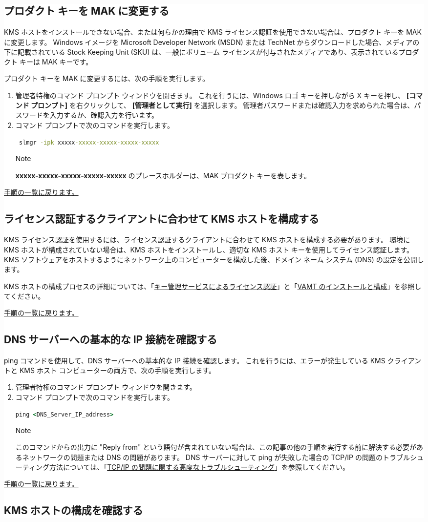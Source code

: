 ## <a name="change-the-product-key-to-an-mak"></a>プロダクト キーを MAK に変更する

KMS ホストをインストールできない場合、または何らかの理由で KMS ライセンス認証を使用できない場合は、プロダクト キーを MAK に変更します。 Windows イメージを Microsoft Developer Network (MSDN) または TechNet からダウンロードした場合、メディアの下に記載されている Stock Keeping Unit (SKU) は、一般にボリューム ライセンスが付与されたメディアであり、表示されているプロダクト キーは MAK キーです。

プロダクト キーを MAK に変更するには、次の手順を実行します。

1. 管理者特権のコマンド プロンプト ウィンドウを開きます。 これを行うには、Windows ロゴ キーを押しながら X キーを押し、 **[コマンド プロンプト]** を右クリックして、 **[管理者として実行]** を選択します。 管理者パスワードまたは確認入力を求められた場合は、パスワードを入力するか、確認入力を行います。
2. コマンド プロンプトで次のコマンドを実行します。
   ```cmd
    slmgr -ipk xxxxx-xxxxx-xxxxx-xxxxx-xxxxx
   ```
   > [!NOTE]
   > **xxxxx-xxxxx-xxxxx-xxxxx-xxxxx** のプレースホルダーは、MAK プロダクト キーを表します。

[手順の一覧に戻ります。](#list)

## <a name="configure-a-kms-host-for-the-clients-to-activate-against"></a>ライセンス認証するクライアントに合わせて KMS ホストを構成する

KMS ライセンス認証を使用するには、ライセンス認証するクライアントに合わせて KMS ホストを構成する必要があります。 環境に KMS ホストが構成されていない場合は、KMS ホストをインストールし、適切な KMS ホスト キーを使用してライセンス認証します。 KMS ソフトウェアをホストするようにネットワーク上のコンピューターを構成した後、ドメイン ネーム システム (DNS) の設定を公開します。

KMS ホストの構成プロセスの詳細については、「[キー管理サービスによるライセンス認証](https://docs.microsoft.com/windows/deployment/volume-activation/activate-using-key-management-service-vamt)」と「[VAMT のインストールと構成](https://docs.microsoft.com/windows/deployment/volume-activation/install-configure-vamt)」を参照してください。

[手順の一覧に戻ります。](#list)

## <a name="verify-basic-ip-connectivity-to-the-dns-server"></a>DNS サーバーへの基本的な IP 接続を確認する

ping コマンドを使用して、DNS サーバーへの基本的な IP 接続を確認します。 これを行うには、エラーが発生している KMS クライアントと KMS ホスト コンピューターの両方で、次の手順を実行します。

1. 管理者特権のコマンド プロンプト ウィンドウを開きます。
1. コマンド プロンプトで次のコマンドを実行します。
   ```cmd
   ping <DNS_Server_IP_address>
   ```
   > [!NOTE]
   > このコマンドからの出力に "Reply from" という語句が含まれていない場合は、この記事の他の手順を実行する前に解決する必要があるネットワークの問題または DNS の問題があります。 DNS サーバーに対して ping が失敗した場合の TCP/IP の問題のトラブルシューティング方法については、「[TCP/IP の問題に関する高度なトラブルシューティング](https://docs.microsoft.com/windows/client-management/troubleshoot-tcpip)」を参照してください。

[手順の一覧に戻ります。](#list)

## <a name="verify-the-configuration-of-the-kms-host"></a>KMS ホストの構成を確認する
